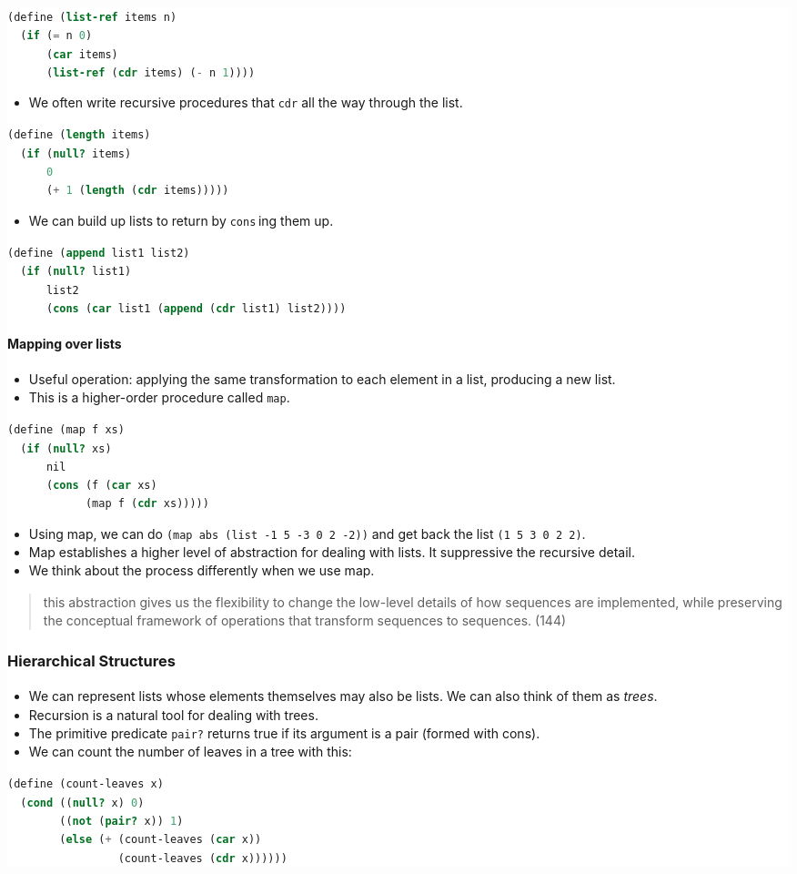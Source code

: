 ```scheme
(define (list-ref items n)
  (if (= n 0)
      (car items)
      (list-ref (cdr items) (- n 1))))
```

- We often write recursive procedures that `cdr` all the way through the list.

```scheme
(define (length items)
  (if (null? items)
      0
      (+ 1 (length (cdr items)))))
```

- We can build up lists to return by `cons`&thinsp;ing them up.

```scheme
(define (append list1 list2)
  (if (null? list1)
      list2
      (cons (car list1 (append (cdr list1) list2))))
```

#### Mapping over lists

- Useful operation: applying the same transformation to each element in a list, producing a new list.
- This is a higher-order procedure called `map`.

```scheme
(define (map f xs)
  (if (null? xs)
      nil
      (cons (f (car xs)
            (map f (cdr xs)))))
```

- Using map, we can do `(map abs (list -1 5 -3 0 2 -2))` and get back the list `(1 5 3 0 2 2)`.
- Map establishes a higher level of abstraction for dealing with lists. It suppressive the recursive detail.
- We think about the process differently when we use map.

> this abstraction gives us the flexibility to change the low-level details of how sequences are implemented, while preserving the conceptual framework of operations that transform sequences to sequences. (144)

### Hierarchical Structures

- We can represent lists whose elements themselves may also be lists. We can also think of them as _trees_.
- Recursion is a natural tool for dealing with trees.
- The primitive predicate `pair?` returns true if its argument is a pair (formed with cons).
- We can count the number of leaves in a tree with this:

```scheme
(define (count-leaves x)
  (cond ((null? x) 0)
        ((not (pair? x)) 1)
        (else (+ (count-leaves (car x))
                 (count-leaves (cdr x))))))
```
